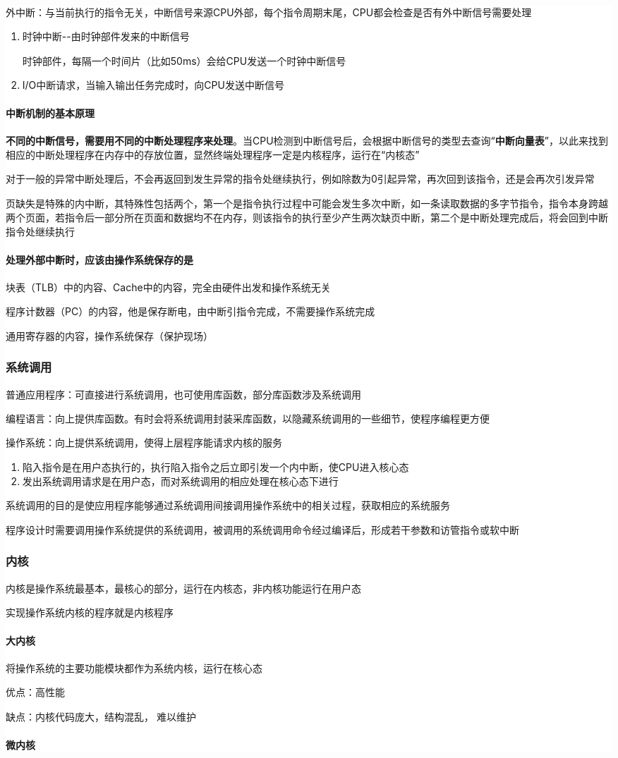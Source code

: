     

外中断：与当前执行的指令无关，中断信号来源CPU外部，每个指令周期末尾，CPU都会检查是否有外中断信号需要处理

1. 时钟中断--由时钟部件发来的中断信号

   时钟部件，每隔一个时间片（比如50ms）会给CPU发送一个时钟中断信号

2. I/O中断请求，当输入输出任务完成时，向CPU发送中断信号

#### 中断机制的基本原理

**不同的中断信号，需要用不同的中断处理程序来处理**。当CPU检测到中断信号后，会根据中断信号的类型去查询“**中断向量表**”，以此来找到相应的中断处理程序在内存中的存放位置，显然终端处理程序一定是内核程序，运行在“内核态”

对于一般的异常中断处理后，不会再返回到发生异常的指令处继续执行，例如除数为0引起异常，再次回到该指令，还是会再次引发异常

页缺失是特殊的内中断，其特殊性包括两个，第一个是指令执行过程中可能会发生多次中断，如一条读取数据的多字节指令，指令本身跨越两个页面，若指令后一部分所在页面和数据均不在内存，则该指令的执行至少产生两次缺页中断，第二个是中断处理完成后，将会回到中断指令处继续执行

#### 处理外部中断时，应该由操作系统保存的是

块表（TLB）中的内容、Cache中的内容，完全由硬件出发和操作系统无关

程序计数器（PC）的内容，他是保存断电，由中断引指令完成，不需要操作系统完成

通用寄存器的内容，操作系统保存（保护现场）



### 系统调用

普通应用程序：可直接进行系统调用，也可使用库函数，部分库函数涉及系统调用

编程语言：向上提供库函数。有时会将系统调用封装采库函数，以隐藏系统调用的一些细节，使程序编程更方便

操作系统：向上提供系统调用，使得上层程序能请求内核的服务

1. 陷入指令是在用户态执行的，执行陷入指令之后立即引发一个内中断，使CPU进入核心态
2. 发出系统调用请求是在用户态，而对系统调用的相应处理在核心态下进行

系统调用的目的是使应用程序能够通过系统调用间接调用操作系统中的相关过程，获取相应的系统服务

程序设计时需要调用操作系统提供的系统调用，被调用的系统调用命令经过编译后，形成若干参数和访管指令或软中断



### 内核

内核是操作系统最基本，最核心的部分，运行在内核态，非内核功能运行在用户态

实现操作系统内核的程序就是内核程序

#### 大内核

将操作系统的主要功能模块都作为系统内核，运行在核心态

优点：高性能

缺点：内核代码庞大，结构混乱， 难以维护

#### 微内核
